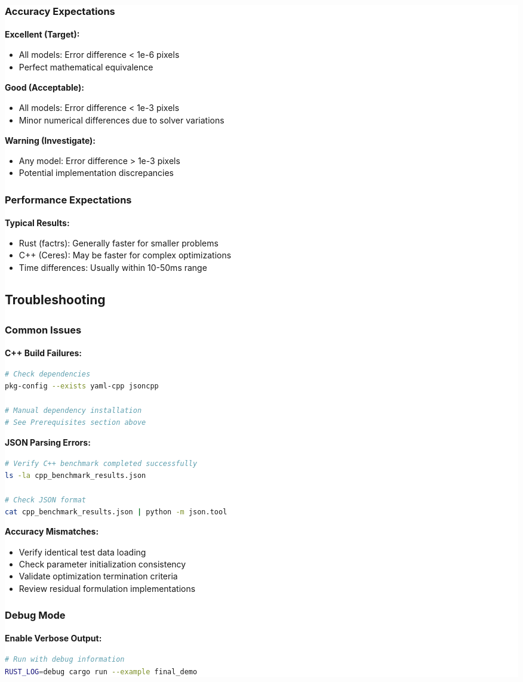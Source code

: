 ### Accuracy Expectations

**Excellent (Target):**
- All models: Error difference < 1e-6 pixels
- Perfect mathematical equivalence

**Good (Acceptable):**
- All models: Error difference < 1e-3 pixels
- Minor numerical differences due to solver variations

**Warning (Investigate):**
- Any model: Error difference > 1e-3 pixels
- Potential implementation discrepancies

### Performance Expectations

**Typical Results:**
- Rust (factrs): Generally faster for smaller problems
- C++ (Ceres): May be faster for complex optimizations
- Time differences: Usually within 10-50ms range

## Troubleshooting

### Common Issues

**C++ Build Failures:**
```bash
# Check dependencies
pkg-config --exists yaml-cpp jsoncpp

# Manual dependency installation
# See Prerequisites section above
```

**JSON Parsing Errors:**
```bash
# Verify C++ benchmark completed successfully
ls -la cpp_benchmark_results.json

# Check JSON format
cat cpp_benchmark_results.json | python -m json.tool
```

**Accuracy Mismatches:**
- Verify identical test data loading
- Check parameter initialization consistency
- Validate optimization termination criteria
- Review residual formulation implementations

### Debug Mode

**Enable Verbose Output:**
```bash
# Run with debug information
RUST_LOG=debug cargo run --example final_demo
```
